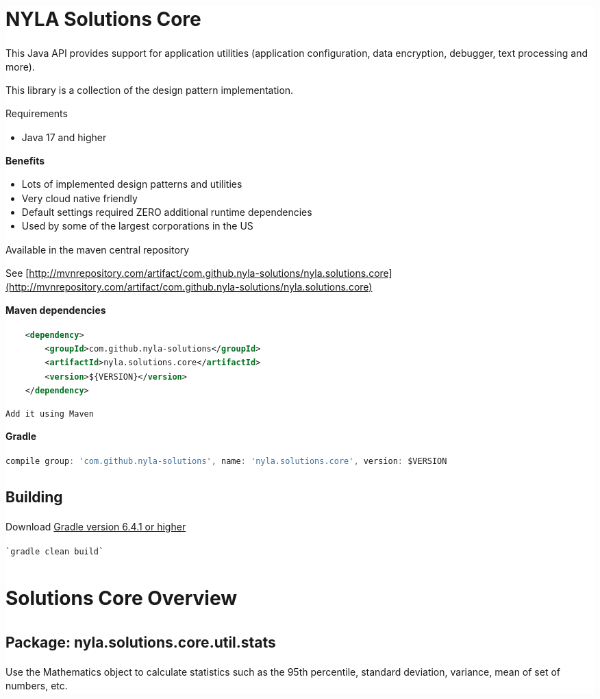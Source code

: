 # NYLA Solutions Core
This Java API provides support for  application utilities (application configuration, 
data encryption, debugger, text processing and more). 

This library is a collection of the 
design pattern implementation.

Requirements

- Java 17 and higher



**Benefits**

- Lots of implemented design patterns and utilities
- Very cloud native friendly
- Default settings required ZERO additional runtime dependencies
- Used by some of the largest corporations in the US
 
Available in the maven central repository

See [http://mvnrepository.com/artifact/com.github.nyla-solutions/nyla.solutions.core](http://mvnrepository.com/artifact/com.github.nyla-solutions/nyla.solutions.core)


**Maven dependencies**

```XML
	<dependency>
	    <groupId>com.github.nyla-solutions</groupId>
	    <artifactId>nyla.solutions.core</artifactId>
	    <version>${VERSION}</version>
	</dependency>
```
	Add it using Maven

**Gradle**	

```groovy	
compile group: 'com.github.nyla-solutions', name: 'nyla.solutions.core', version: $VERSION
```

## Building

Download [Gradle version 6.4.1 or higher](https://gradle.org/)

    `gradle clean build`

# Solutions Core Overview



##	Package: nyla.solutions.core.util.stats

Use the Mathematics object to calculate statistics
such as the 95th percentile, standard deviation, 
variance, mean of
 set of numbers, etc.
